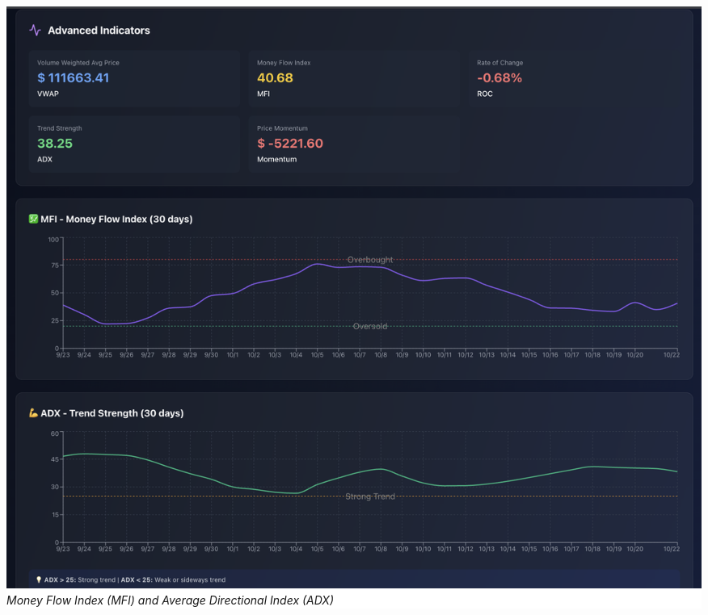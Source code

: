   <img src="screenshots/16-advanced-technical-indicators-mfi-adx.png" alt="MFI & ADX Indicators" width="100%" loading="eager"/>
  <br/>
  <i>Money Flow Index (MFI) and Average Directional Index (ADX)</i>
</p>

<p align="center">